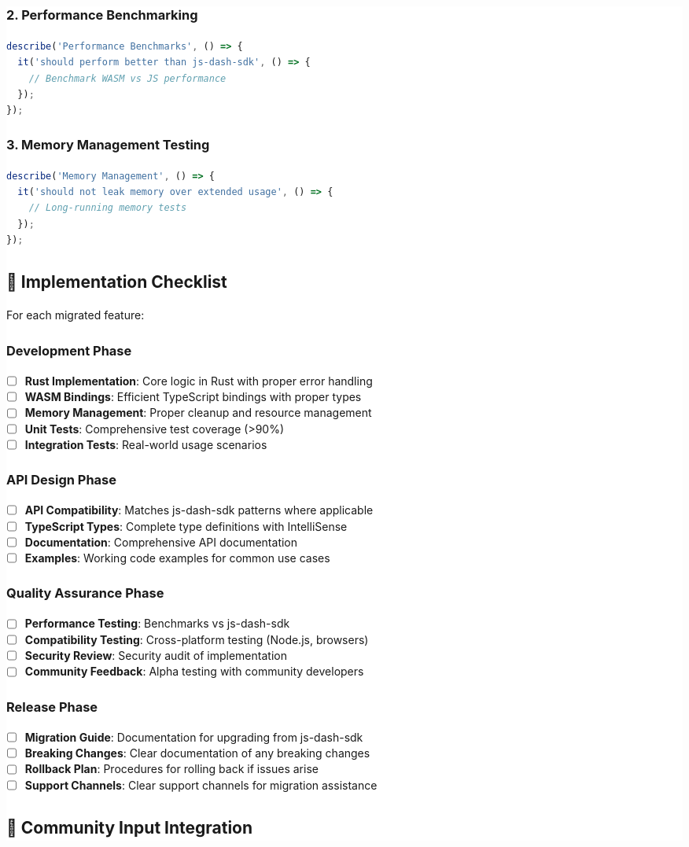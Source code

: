### 2. Performance Benchmarking
```javascript
describe('Performance Benchmarks', () => {
  it('should perform better than js-dash-sdk', () => {
    // Benchmark WASM vs JS performance
  });
});
```

### 3. Memory Management Testing
```javascript
describe('Memory Management', () => {
  it('should not leak memory over extended usage', () => {
    // Long-running memory tests
  });
});
```

## 🚀 Implementation Checklist

For each migrated feature:

### Development Phase
- [ ] **Rust Implementation**: Core logic in Rust with proper error handling
- [ ] **WASM Bindings**: Efficient TypeScript bindings with proper types
- [ ] **Memory Management**: Proper cleanup and resource management
- [ ] **Unit Tests**: Comprehensive test coverage (>90%)
- [ ] **Integration Tests**: Real-world usage scenarios

### API Design Phase  
- [ ] **API Compatibility**: Matches js-dash-sdk patterns where applicable
- [ ] **TypeScript Types**: Complete type definitions with IntelliSense
- [ ] **Documentation**: Comprehensive API documentation
- [ ] **Examples**: Working code examples for common use cases

### Quality Assurance Phase
- [ ] **Performance Testing**: Benchmarks vs js-dash-sdk
- [ ] **Compatibility Testing**: Cross-platform testing (Node.js, browsers)
- [ ] **Security Review**: Security audit of implementation
- [ ] **Community Feedback**: Alpha testing with community developers

### Release Phase
- [ ] **Migration Guide**: Documentation for upgrading from js-dash-sdk
- [ ] **Breaking Changes**: Clear documentation of any breaking changes  
- [ ] **Rollback Plan**: Procedures for rolling back if issues arise
- [ ] **Support Channels**: Clear support channels for migration assistance

## 🤝 Community Input Integration
